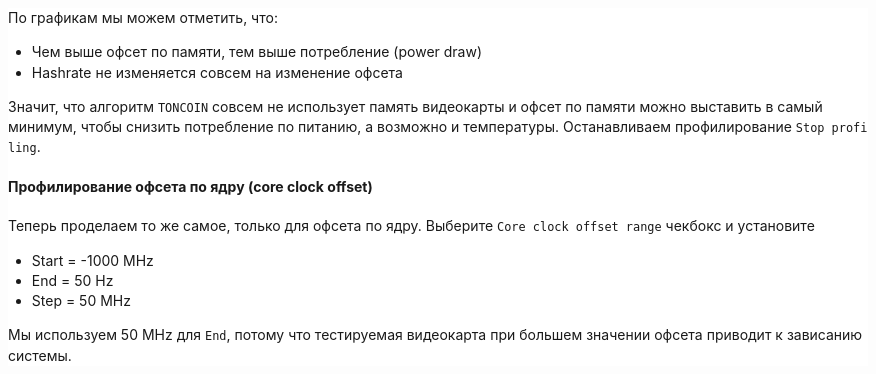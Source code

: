 По графикам мы можем отметить, что:

- Чем выше офсет по памяти, тем выше потребление (power draw)
- Hashrate не изменяется совсем на изменение офсета

Значит, что алгоритм `TONCOIN` совсем не использует память видеокарты и офсет по памяти можно выставить в самый минимум, чтобы снизить потребление по питанию, а возможно и температуры. Останавливаем профилирование `Stop profiling`.

#### Профилирование офсета по ядру (core clock offset)

Теперь проделаем то же самое, только для офсета по ядру. Выберите `Core clock offset range` чекбокс и установите

- Start = -1000 MHz
- End = 50 Hz
- Step = 50 MHz

Мы используем 50 MHz для `End`, потому что тестируемая видеокарта при большем значении офсета приводит к зависанию системы.
